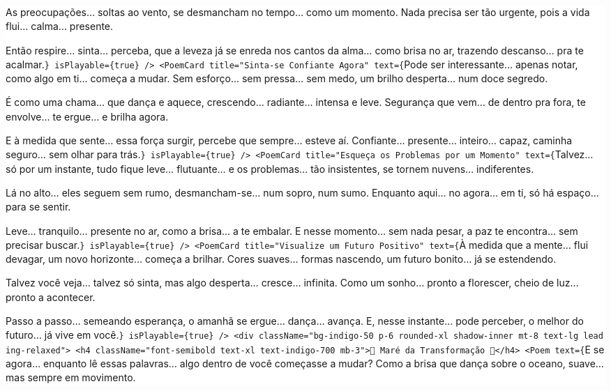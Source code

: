As preocupações… soltas ao vento,
se desmancham no tempo… como um momento.
Nada precisa ser tão urgente,
pois a vida flui… calma… presente.

Então respire… sinta… perceba,
que a leveza já se enreda
nos cantos da alma… como brisa no ar,
trazendo descanso… pra te acalmar.`} isPlayable={true} />
            <PoemCard title="Sinta-se Confiante Agora" text={`Pode ser interessante… apenas notar,
como algo em ti… começa a mudar.
Sem esforço… sem pressa… sem medo,
um brilho desperta… num doce segredo.

É como uma chama… que dança e aquece,
crescendo… radiante… intensa e leve.
Segurança que vem… de dentro pra fora,
te envolve… te ergue… e brilha agora.

E à medida que sente… essa força surgir,
percebe que sempre… esteve aí.
Confiante… presente… inteiro… capaz,
caminha seguro… sem olhar para trás.`} isPlayable={true} />
            <PoemCard title="Esqueça os Problemas por um Momento" text={`Talvez… só por um instante,
tudo fique leve… flutuante…
e os problemas… tão insistentes,
se tornem nuvens… indiferentes.

Lá no alto… eles seguem sem rumo,
desmancham-se… num sopro, num sumo.
Enquanto aqui… no agora… em ti,
só há espaço… para se sentir.

Leve… tranquilo… presente no ar,
como a brisa… a te embalar.
E nesse momento… sem nada pesar,
a paz te encontra… sem precisar buscar.`} isPlayable={true} />
            <PoemCard title="Visualize um Futuro Positivo" text={`À medida que a mente… flui devagar,
um novo horizonte… começa a brilhar.
Cores suaves… formas nascendo,
um futuro bonito… já se estendendo.

Talvez você veja… talvez só sinta,
mas algo desperta… cresce… infinita.
Como um sonho… pronto a florescer,
cheio de luz… pronto a acontecer.

Passo a passo… semeando esperança,
o amanhã se ergue… dança… avança.
E, nesse instante… pode perceber,
o melhor do futuro… já vive em você.`} isPlayable={true} />
            <div className="bg-indigo-50 p-6 rounded-xl shadow-inner mt-8 text-lg leading-relaxed">
              <h4 className="font-semibold text-xl text-indigo-700 mb-3">🌊 Maré da Transformação 🌊</h4>
              <Poem text={`E se agora… enquanto lê essas palavras…
algo dentro de você começasse a mudar?
Como a brisa que dança sobre o oceano,
suave… mas sempre em movimento.
